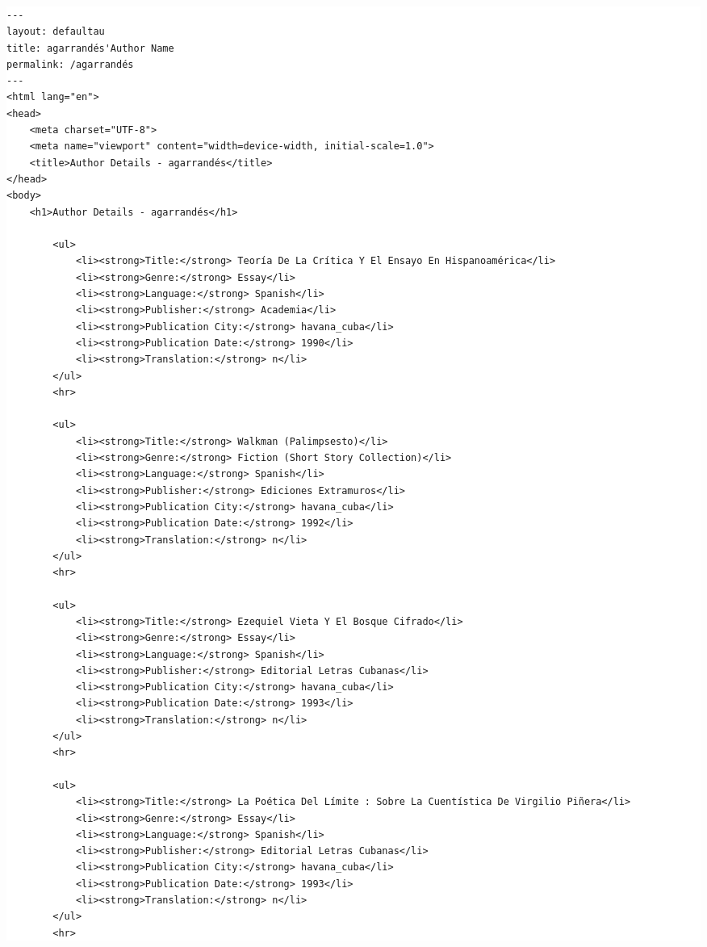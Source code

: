 
    ---
    layout: defaultau
    title: agarrandés'Author Name 
    permalink: /agarrandés
    ---
    <html lang="en">
    <head>
        <meta charset="UTF-8">
        <meta name="viewport" content="width=device-width, initial-scale=1.0">
        <title>Author Details - agarrandés</title>
    </head>
    <body>
        <h1>Author Details - agarrandés</h1>
        
            <ul>
                <li><strong>Title:</strong> Teoría De La Crítica Y El Ensayo En Hispanoamérica</li>
                <li><strong>Genre:</strong> Essay</li>
                <li><strong>Language:</strong> Spanish</li>
                <li><strong>Publisher:</strong> Academia</li>
                <li><strong>Publication City:</strong> havana_cuba</li>
                <li><strong>Publication Date:</strong> 1990</li>
                <li><strong>Translation:</strong> n</li>
            </ul>
            <hr>
            
            <ul>
                <li><strong>Title:</strong> Walkman (Palimpsesto)</li>
                <li><strong>Genre:</strong> Fiction (Short Story Collection)</li>
                <li><strong>Language:</strong> Spanish</li>
                <li><strong>Publisher:</strong> Ediciones Extramuros</li>
                <li><strong>Publication City:</strong> havana_cuba</li>
                <li><strong>Publication Date:</strong> 1992</li>
                <li><strong>Translation:</strong> n</li>
            </ul>
            <hr>
            
            <ul>
                <li><strong>Title:</strong> Ezequiel Vieta Y El Bosque Cifrado</li>
                <li><strong>Genre:</strong> Essay</li>
                <li><strong>Language:</strong> Spanish</li>
                <li><strong>Publisher:</strong> Editorial Letras Cubanas</li>
                <li><strong>Publication City:</strong> havana_cuba</li>
                <li><strong>Publication Date:</strong> 1993</li>
                <li><strong>Translation:</strong> n</li>
            </ul>
            <hr>
            
            <ul>
                <li><strong>Title:</strong> La Poética Del Límite : Sobre La Cuentística De Virgilio Piñera</li>
                <li><strong>Genre:</strong> Essay</li>
                <li><strong>Language:</strong> Spanish</li>
                <li><strong>Publisher:</strong> Editorial Letras Cubanas</li>
                <li><strong>Publication City:</strong> havana_cuba</li>
                <li><strong>Publication Date:</strong> 1993</li>
                <li><strong>Translation:</strong> n</li>
            </ul>
            <hr>
            